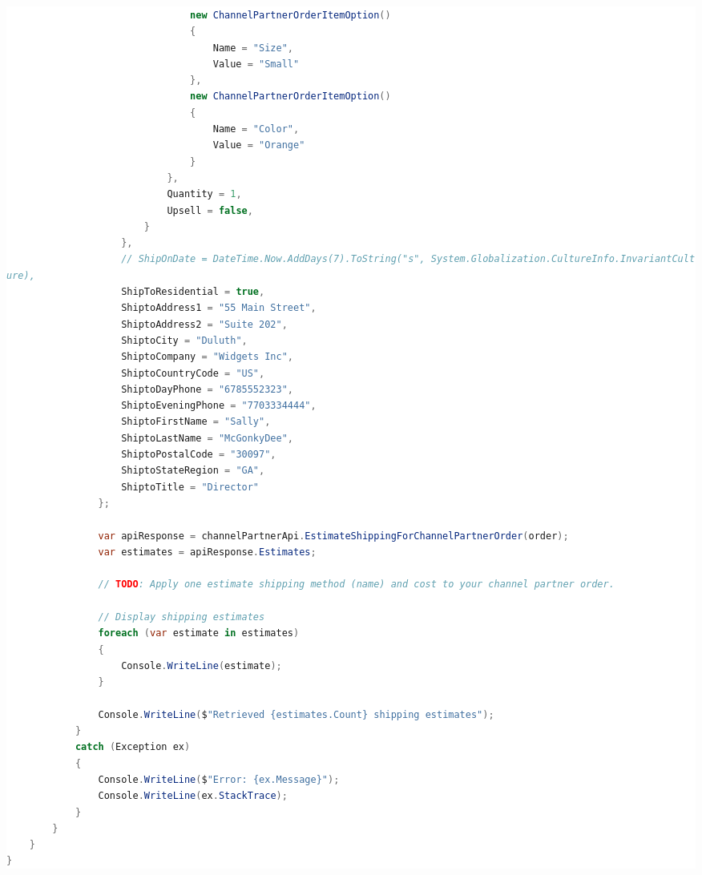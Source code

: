 ```csharp
                                new ChannelPartnerOrderItemOption()
                                {
                                    Name = "Size",
                                    Value = "Small"
                                },
                                new ChannelPartnerOrderItemOption()
                                {
                                    Name = "Color",
                                    Value = "Orange"
                                }
                            },
                            Quantity = 1,
                            Upsell = false,
                        }
                    },
                    // ShipOnDate = DateTime.Now.AddDays(7).ToString("s", System.Globalization.CultureInfo.InvariantCulture),
                    ShipToResidential = true,
                    ShiptoAddress1 = "55 Main Street",
                    ShiptoAddress2 = "Suite 202",
                    ShiptoCity = "Duluth",
                    ShiptoCompany = "Widgets Inc",
                    ShiptoCountryCode = "US",
                    ShiptoDayPhone = "6785552323",
                    ShiptoEveningPhone = "7703334444",
                    ShiptoFirstName = "Sally",
                    ShiptoLastName = "McGonkyDee",
                    ShiptoPostalCode = "30097",
                    ShiptoStateRegion = "GA",
                    ShiptoTitle = "Director"
                };
                
                var apiResponse = channelPartnerApi.EstimateShippingForChannelPartnerOrder(order);
                var estimates = apiResponse.Estimates;
                
                // TODO: Apply one estimate shipping method (name) and cost to your channel partner order.
                
                // Display shipping estimates
                foreach (var estimate in estimates)
                {
                    Console.WriteLine(estimate);
                }
                
                Console.WriteLine($"Retrieved {estimates.Count} shipping estimates");
            }
            catch (Exception ex)
            {
                Console.WriteLine($"Error: {ex.Message}");
                Console.WriteLine(ex.StackTrace);
            }
        }
    }
}
```

